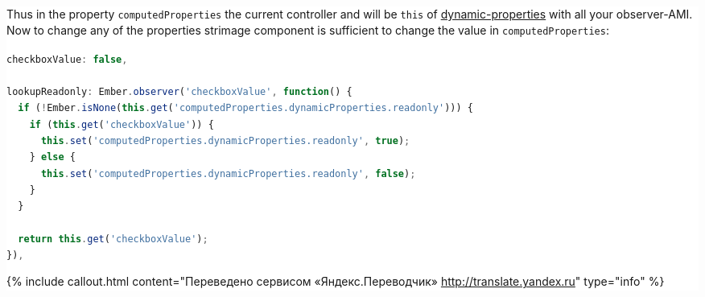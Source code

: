 Thus in the property `computedProperties` the current controller and will be `this` of [dynamic-properties](https://github.com/Flexberry/ember-flexberry/blob/develop/addon/mixins/dynamic-properties.js) with all your observer-AMI. Now to change any of the properties strimage component is sufficient to change the value in `computedProperties`:

```javascript
checkboxValue: false,

lookupReadonly: Ember.observer('checkboxValue', function() {
  if (!Ember.isNone(this.get('computedProperties.dynamicProperties.readonly'))) {
    if (this.get('checkboxValue')) {
      this.set('computedProperties.dynamicProperties.readonly', true);
    } else {
      this.set('computedProperties.dynamicProperties.readonly', false);
    }
  }

  return this.get('checkboxValue');
}),
```



{% include callout.html content="Переведено сервисом «Яндекс.Переводчик» <http://translate.yandex.ru>" type="info" %}